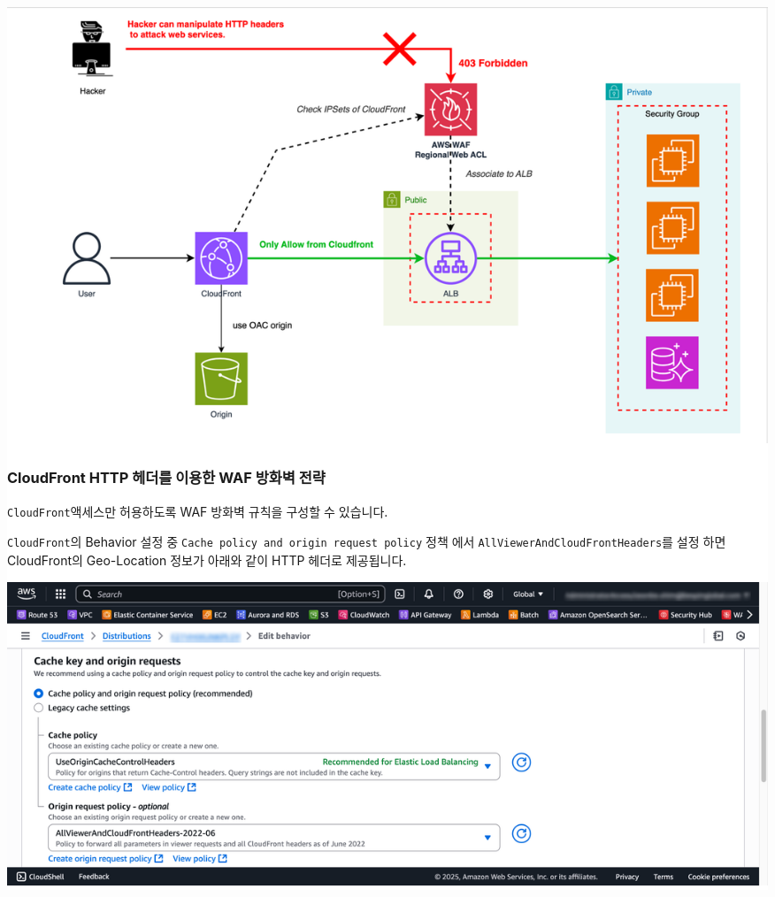 ![img_1.png](/assets/images/25q2/img_1.png)



### CloudFront HTTP 헤더를 이용한 WAF 방화벽 전략

`CloudFront`액세스만 허용하도록 WAF 방화벽 규칙을 구성할 수 있습니다.  

`CloudFront`의 Behavior 설정 중 `Cache policy and origin request policy` 정책 에서 `AllViewerAndCloudFrontHeaders`를 설정 하면 CloudFront의 Geo-Location 정보가 아래와 같이 HTTP 헤더로 제공됩니다.

![img_2.png](/assets/images/25q2/img_2.png)
